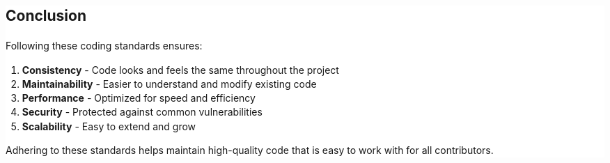 ## Conclusion

Following these coding standards ensures:

1. **Consistency** - Code looks and feels the same throughout the project
2. **Maintainability** - Easier to understand and modify existing code
3. **Performance** - Optimized for speed and efficiency
4. **Security** - Protected against common vulnerabilities
5. **Scalability** - Easy to extend and grow

Adhering to these standards helps maintain high-quality code that is easy to work with for all contributors.